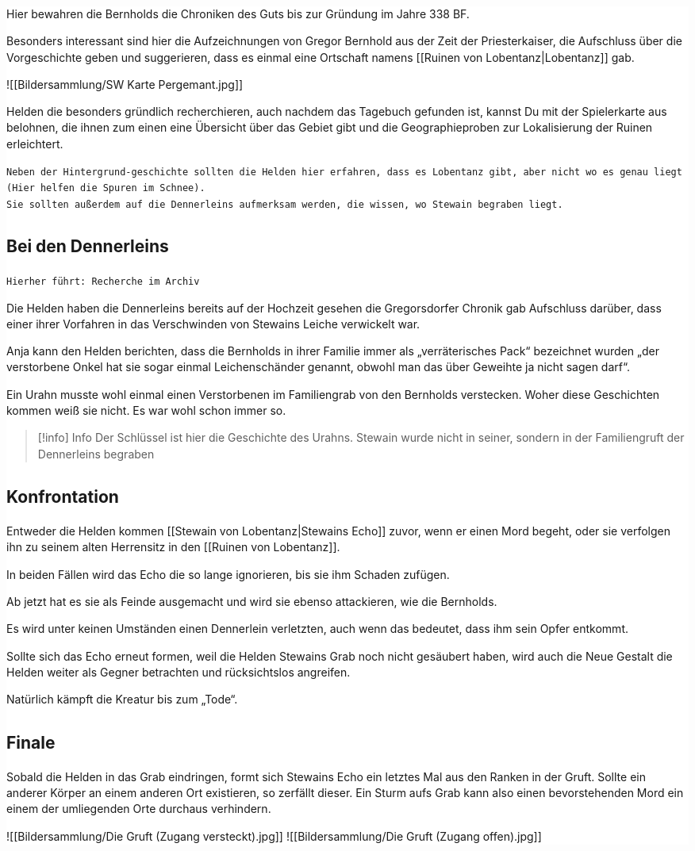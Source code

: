 Hier bewahren die Bernholds die Chroniken des Guts bis zur Gründung im Jahre 338 BF.

Besonders interessant sind hier die Aufzeichnungen von Gregor Bernhold aus der Zeit der Priesterkaiser, die Aufschluss über die Vorgeschichte geben und suggerieren, dass es einmal eine Ortschaft namens [[Ruinen von Lobentanz|Lobentanz]] gab.

![[Bildersammlung/SW Karte Pergemant.jpg]]

Helden die besonders gründlich recherchieren, auch nachdem das Tagebuch gefunden ist, kannst Du mit der Spielerkarte aus belohnen, die ihnen zum einen eine Übersicht über das Gebiet gibt und die Geographieproben zur Lokalisierung der Ruinen erleichtert.

	Neben der Hintergrund-geschichte sollten die Helden hier erfahren, dass es Lobentanz gibt, aber nicht wo es genau liegt (Hier helfen die Spuren im Schnee).
	Sie sollten außerdem auf die Dennerleins aufmerksam werden, die wissen, wo Stewain begraben liegt.

## Bei den Dennerleins
	Hierher führt: Recherche im Archiv
Die Helden haben die Dennerleins bereits auf der Hochzeit gesehen die Gregorsdorfer Chronik gab Aufschluss darüber, dass einer ihrer Vorfahren in das Verschwinden von Stewains Leiche verwickelt war.

Anja kann den Helden berichten, dass die Bernholds in ihrer Familie immer als „verräterisches Pack“ bezeichnet wurden „der verstorbene Onkel hat sie sogar einmal Leichenschänder genannt, obwohl man das über Geweihte ja nicht sagen darf“.

Ein Urahn musste wohl einmal einen Verstorbenen im Familiengrab von den Bernholds verstecken. Woher diese Geschichten kommen weiß sie nicht. Es war wohl schon immer so.

> [!info] Info
> Der Schlüssel ist hier die Geschichte des Urahns.
> Stewain wurde nicht in seiner, sondern in der Familiengruft der Dennerleins begraben

## Konfrontation
Entweder die Helden kommen [[Stewain von Lobentanz|Stewains Echo]] zuvor, wenn er einen Mord begeht, oder sie verfolgen ihn zu seinem alten Herrensitz in den [[Ruinen von Lobentanz]].

In beiden Fällen wird das Echo die so lange ignorieren, bis sie ihm Schaden zufügen.

Ab jetzt hat es sie als Feinde ausgemacht und wird sie ebenso attackieren, wie die Bernholds.

Es wird unter keinen Umständen einen Dennerlein verletzten, auch wenn das bedeutet, dass ihm sein Opfer entkommt.

Sollte sich das Echo erneut formen, weil die Helden Stewains Grab noch nicht gesäubert haben, wird auch die Neue Gestalt die Helden weiter als Gegner betrachten und rücksichtslos angreifen.

Natürlich kämpft die Kreatur bis zum „Tode“.

## Finale
Sobald die Helden in das Grab eindringen, formt sich Stewains Echo ein letztes Mal aus den Ranken in der Gruft. Sollte ein anderer Körper an einem anderen Ort existieren, so zerfällt dieser. Ein Sturm aufs Grab kann also einen bevorstehenden Mord ein einem der umliegenden Orte durchaus verhindern.

![[Bildersammlung/Die Gruft (Zugang versteckt).jpg]]
![[Bildersammlung/Die Gruft (Zugang offen).jpg]]
